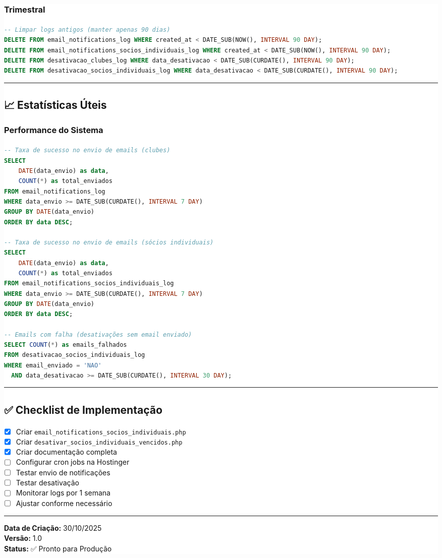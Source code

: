 ### Trimestral
```sql
-- Limpar logs antigos (manter apenas 90 dias)
DELETE FROM email_notifications_log WHERE created_at < DATE_SUB(NOW(), INTERVAL 90 DAY);
DELETE FROM email_notifications_socios_individuais_log WHERE created_at < DATE_SUB(NOW(), INTERVAL 90 DAY);
DELETE FROM desativacao_clubes_log WHERE data_desativacao < DATE_SUB(CURDATE(), INTERVAL 90 DAY);
DELETE FROM desativacao_socios_individuais_log WHERE data_desativacao < DATE_SUB(CURDATE(), INTERVAL 90 DAY);
```

---

## 📈 Estatísticas Úteis

### Performance do Sistema

```sql
-- Taxa de sucesso no envio de emails (clubes)
SELECT 
    DATE(data_envio) as data,
    COUNT(*) as total_enviados
FROM email_notifications_log
WHERE data_envio >= DATE_SUB(CURDATE(), INTERVAL 7 DAY)
GROUP BY DATE(data_envio)
ORDER BY data DESC;

-- Taxa de sucesso no envio de emails (sócios individuais)
SELECT 
    DATE(data_envio) as data,
    COUNT(*) as total_enviados
FROM email_notifications_socios_individuais_log
WHERE data_envio >= DATE_SUB(CURDATE(), INTERVAL 7 DAY)
GROUP BY DATE(data_envio)
ORDER BY data DESC;

-- Emails com falha (desativações sem email enviado)
SELECT COUNT(*) as emails_falhados
FROM desativacao_socios_individuais_log
WHERE email_enviado = 'NAO'
  AND data_desativacao >= DATE_SUB(CURDATE(), INTERVAL 30 DAY);
```

---

## ✅ Checklist de Implementação

- [x] Criar `email_notifications_socios_individuais.php`
- [x] Criar `desativar_socios_individuais_vencidos.php`
- [x] Criar documentação completa
- [ ] Configurar cron jobs na Hostinger
- [ ] Testar envio de notificações
- [ ] Testar desativação
- [ ] Monitorar logs por 1 semana
- [ ] Ajustar conforme necessário

---

**Data de Criação:** 30/10/2025  
**Versão:** 1.0  
**Status:** ✅ Pronto para Produção

